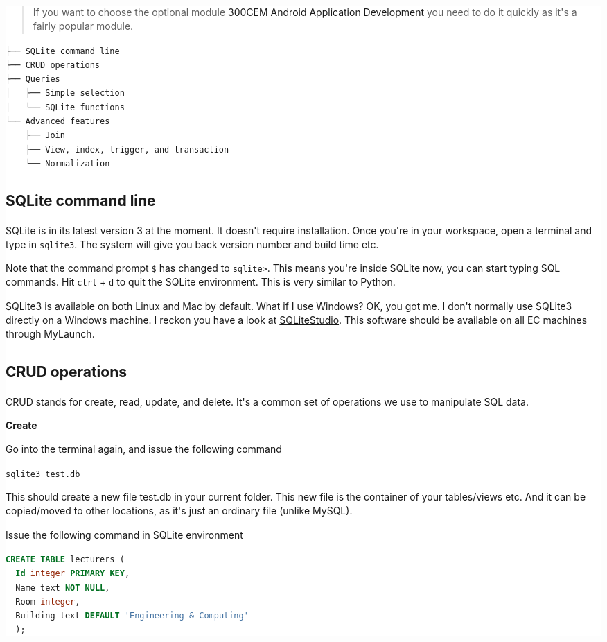 > If you want to choose the optional module [300CEM Android Application Development](https://github.com/covcom/300CEM) you need to do it quickly as it's a fairly popular module.

    
    ├── SQLite command line   
    ├── CRUD operations   
    ├── Queries   
    │   ├── Simple selection   
    │   └── SQLite functions   
    └── Advanced features
        ├── Join   
        ├── View, index, trigger, and transaction   
        └── Normalization          


## SQLite command line

SQLite is in its latest version 3 at the moment. It doesn't require installation. Once you're in your workspace, open a terminal and type in `sqlite3`. The system will give you back version number and build time etc.

Note that the command prompt `$` has changed to `sqlite>`. This means you're inside SQLite now, you can start typing SQL commands. Hit `ctrl` + `d` to quit the SQLite environment. This is very similar to Python.

SQLite3 is available on both Linux and Mac by default. What if I use Windows? OK, you got me. I don't normally use SQLite3 directly on a Windows machine. I reckon you have a look at [SQLiteStudio](http://sqlitestudio.pl/). This software should be available on all EC machines through MyLaunch.

## CRUD operations

CRUD stands for create, read, update, and delete. It's a common set of operations we use to manipulate SQL data.

**Create**

Go into the terminal again, and issue the following command

```bash
sqlite3 test.db
```

This should create a new file test.db in your current folder. This new file is the container of your tables/views etc. And it can be copied/moved to other locations, as it's just an ordinary file (unlike MySQL).

Issue the following command in SQLite environment

```sql
CREATE TABLE lecturers (
  Id integer PRIMARY KEY, 
  Name text NOT NULL, 
  Room integer, 
  Building text DEFAULT 'Engineering & Computing' 
  );
```
